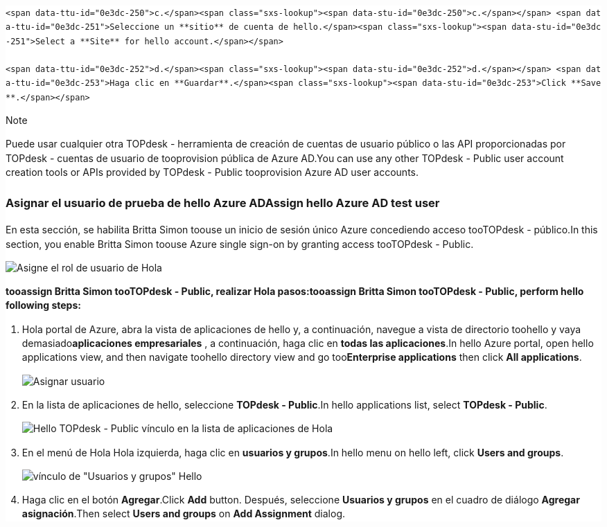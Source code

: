     <span data-ttu-id="0e3dc-250">c.</span><span class="sxs-lookup"><span data-stu-id="0e3dc-250">c.</span></span> <span data-ttu-id="0e3dc-251">Seleccione un **sitio** de cuenta de hello.</span><span class="sxs-lookup"><span data-stu-id="0e3dc-251">Select a **Site** for hello account.</span></span>
 
    <span data-ttu-id="0e3dc-252">d.</span><span class="sxs-lookup"><span data-stu-id="0e3dc-252">d.</span></span> <span data-ttu-id="0e3dc-253">Haga clic en **Guardar**.</span><span class="sxs-lookup"><span data-stu-id="0e3dc-253">Click **Save**.</span></span>

> [!NOTE]
> <span data-ttu-id="0e3dc-254">Puede usar cualquier otra TOPdesk - herramienta de creación de cuentas de usuario público o las API proporcionadas por TOPdesk - cuentas de usuario de tooprovision pública de Azure AD.</span><span class="sxs-lookup"><span data-stu-id="0e3dc-254">You can use any other TOPdesk - Public user account creation tools or APIs provided by TOPdesk - Public tooprovision Azure AD user accounts.</span></span>

### <a name="assign-hello-azure-ad-test-user"></a><span data-ttu-id="0e3dc-255">Asignar el usuario de prueba de hello Azure AD</span><span class="sxs-lookup"><span data-stu-id="0e3dc-255">Assign hello Azure AD test user</span></span>

<span data-ttu-id="0e3dc-256">En esta sección, se habilita Britta Simon toouse un inicio de sesión único Azure concediendo acceso tooTOPdesk - público.</span><span class="sxs-lookup"><span data-stu-id="0e3dc-256">In this section, you enable Britta Simon toouse Azure single sign-on by granting access tooTOPdesk - Public.</span></span>

![Asigne el rol de usuario de Hola][200] 

<span data-ttu-id="0e3dc-258">**tooassign Britta Simon tooTOPdesk - Public, realizar Hola pasos:**</span><span class="sxs-lookup"><span data-stu-id="0e3dc-258">**tooassign Britta Simon tooTOPdesk - Public, perform hello following steps:**</span></span>

1. <span data-ttu-id="0e3dc-259">Hola portal de Azure, abra la vista de aplicaciones de hello y, a continuación, navegue a vista de directorio toohello y vaya demasiado**aplicaciones empresariales** , a continuación, haga clic en **todas las aplicaciones**.</span><span class="sxs-lookup"><span data-stu-id="0e3dc-259">In hello Azure portal, open hello applications view, and then navigate toohello directory view and go too**Enterprise applications** then click **All applications**.</span></span>

    ![Asignar usuario][201] 

2. <span data-ttu-id="0e3dc-261">En la lista de aplicaciones de hello, seleccione **TOPdesk - Public**.</span><span class="sxs-lookup"><span data-stu-id="0e3dc-261">In hello applications list, select **TOPdesk - Public**.</span></span>

    ![Hello TOPdesk - Public vínculo en la lista de aplicaciones de Hola](./media/active-directory-saas-topdesk-public-tutorial/tutorial_topdesk-public_app.png)  

3. <span data-ttu-id="0e3dc-263">En el menú de Hola Hola izquierda, haga clic en **usuarios y grupos**.</span><span class="sxs-lookup"><span data-stu-id="0e3dc-263">In hello menu on hello left, click **Users and groups**.</span></span>

    ![vínculo de "Usuarios y grupos" Hello][202]

4. <span data-ttu-id="0e3dc-265">Haga clic en el botón **Agregar**.</span><span class="sxs-lookup"><span data-stu-id="0e3dc-265">Click **Add** button.</span></span> <span data-ttu-id="0e3dc-266">Después, seleccione **Usuarios y grupos** en el cuadro de diálogo **Agregar asignación**.</span><span class="sxs-lookup"><span data-stu-id="0e3dc-266">Then select **Users and groups** on **Add Assignment** dialog.</span></span>


[1]: ./media/active-directory-saas-topdesk-public-tutorial/tutorial_general_01.png
[2]: ./media/active-directory-saas-topdesk-public-tutorial/tutorial_general_02.png
[3]: ./media/active-directory-saas-topdesk-public-tutorial/tutorial_general_03.png
[4]: ./media/active-directory-saas-topdesk-public-tutorial/tutorial_general_04.png
[100]: ./media/active-directory-saas-topdesk-public-tutorial/tutorial_general_100.png
[200]: ./media/active-directory-saas-topdesk-public-tutorial/tutorial_general_200.png
[201]: ./media/active-directory-saas-topdesk-public-tutorial/tutorial_general_201.png
[202]: ./media/active-directory-saas-topdesk-public-tutorial/tutorial_general_202.png
[203]: ./media/active-directory-saas-topdesk-public-tutorial/tutorial_general_203.png